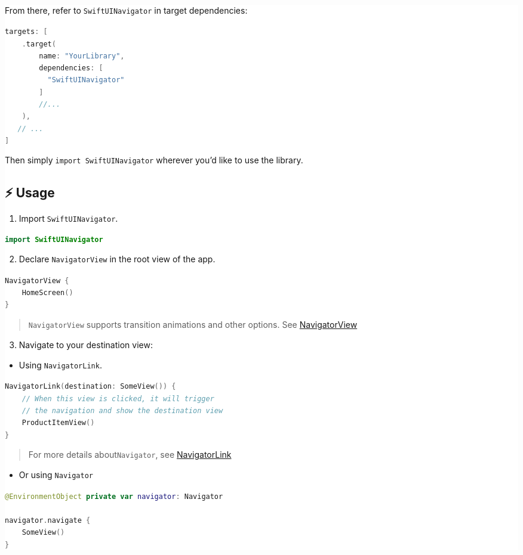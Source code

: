 From there, refer to `SwiftUINavigator` in target dependencies:

```swift
targets: [
    .target(
        name: "YourLibrary",
        dependencies: [
          "SwiftUINavigator"
        ]
        //...
    ),
   // ...
]
```

Then simply `import SwiftUINavigator` wherever you’d like to use the library.

## :zap: Usage

1. Import `SwiftUINavigator`.

```swift
import SwiftUINavigator
```

2. Declare `NavigatorView` in the root view of the app.

```swift
NavigatorView {
    HomeScreen()
}
```

> `NavigatorView` supports transition animations and other options.
> See [NavigatorView](#navigatorview)

3. Navigate to your destination view:

- Using `NavigatorLink`.

```swift
NavigatorLink(destination: SomeView()) {
    // When this view is clicked, it will trigger 
    // the navigation and show the destination view
    ProductItemView()
}
```

> For more details about`Navigator`, see [NavigatorLink](#navigatorlink)

- Or using `Navigator`

```swift
@EnvironmentObject private var navigator: Navigator

navigator.navigate {
    SomeView()
}
```
